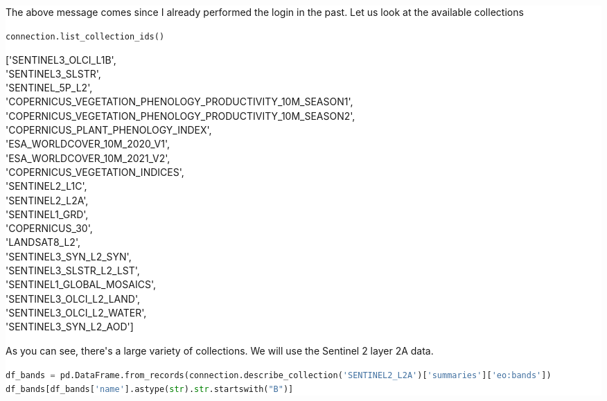 The above message comes since I already performed the login in the past.
Let us look at the available collections

```python
connection.list_collection_ids()
```

<div class="code">
['SENTINEL3_OLCI_L1B',
<br>
 'SENTINEL3_SLSTR',
<br>
 'SENTINEL_5P_L2',
<br>
 'COPERNICUS_VEGETATION_PHENOLOGY_PRODUCTIVITY_10M_SEASON1',
<br>
 'COPERNICUS_VEGETATION_PHENOLOGY_PRODUCTIVITY_10M_SEASON2',
<br>
 'COPERNICUS_PLANT_PHENOLOGY_INDEX',
<br>
 'ESA_WORLDCOVER_10M_2020_V1',
<br>
 'ESA_WORLDCOVER_10M_2021_V2',
<br>
 'COPERNICUS_VEGETATION_INDICES',
<br>
 'SENTINEL2_L1C',
<br>
 'SENTINEL2_L2A',
<br>
 'SENTINEL1_GRD',
<br>
 'COPERNICUS_30',
<br>
 'LANDSAT8_L2',
<br>
 'SENTINEL3_SYN_L2_SYN',
<br>
 'SENTINEL3_SLSTR_L2_LST',
<br>
 'SENTINEL1_GLOBAL_MOSAICS',
<br>
 'SENTINEL3_OLCI_L2_LAND',
<br>
 'SENTINEL3_OLCI_L2_WATER',
<br>
 'SENTINEL3_SYN_L2_AOD']
</div>

As you can see, there's a large variety of collections.
We will use the Sentinel 2 layer 2A data.

```python
df_bands = pd.DataFrame.from_records(connection.describe_collection('SENTINEL2_L2A')['summaries']['eo:bands'])
df_bands[df_bands['name'].astype(str).str.startswith("B")]
```
